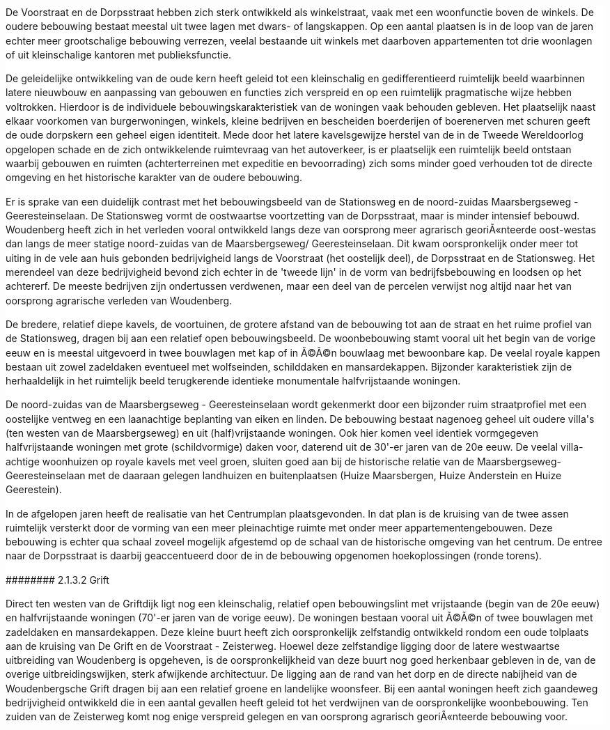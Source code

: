 De Voorstraat en de Dorpsstraat hebben zich sterk ontwikkeld als winkelstraat, vaak met een woonfunctie boven de winkels. De oudere bebouwing bestaat meestal uit twee lagen met dwars\- of langskappen. Op een aantal plaatsen is in de loop van de jaren echter meer grootschalige bebouwing verrezen, veelal bestaande uit winkels met daarboven appartementen tot drie woonlagen of uit kleinschalige kantoren met publieksfunctie.

De geleidelijke ontwikkeling van de oude kern heeft geleid tot een kleinschalig en gedifferentieerd ruimtelijk beeld waarbinnen latere nieuwbouw en aanpassing van gebouwen en functies zich verspreid en op een ruimtelijk pragmatische wijze hebben voltrokken. Hierdoor is de individuele bebouwingskarakteristiek van de woningen vaak behouden gebleven. Het plaatselijk naast elkaar voorkomen van burgerwoningen, winkels, kleine bedrijven en bescheiden boerderijen of boerenerven met schuren geeft de oude dorpskern een geheel eigen identiteit. Mede door het latere kavelsgewijze herstel van de in de Tweede Wereldoorlog opgelopen schade en de zich ontwikkelende ruimtevraag van het autoverkeer, is er plaatselijk een ruimtelijk beeld ontstaan waarbij gebouwen en ruimten (achterterreinen met expeditie en bevoorrading) zich soms minder goed verhouden tot de directe omgeving en het historische karakter van de oudere bebouwing.

Er is sprake van een duidelijk contrast met het bebouwingsbeeld van de Stationsweg en de noord\-zuidas Maarsbergseweg \- Geeresteinselaan. De Stationsweg vormt de oostwaartse voortzetting van de Dorpsstraat, maar is minder intensief bebouwd. Woudenberg heeft zich in het verleden vooral ontwikkeld langs deze van oorsprong meer agrarisch georiÃ«nteerde oost\-westas dan langs de meer statige noord\-zuidas van de Maarsbergseweg/ Geeresteinselaan. Dit kwam oorspronkelijk onder meer tot uiting in de vele aan huis gebonden bedrijvigheid langs de Voorstraat (het oostelijk deel), de Dorpsstraat en de Stationsweg. Het merendeel van deze bedrijvigheid bevond zich echter in de 'tweede lijn' in de vorm van bedrijfsbebouwing en loodsen op het achtererf. De meeste bedrijven zijn ondertussen verdwenen, maar een deel van de percelen verwijst nog altijd naar het van oorsprong agrarische verleden van Woudenberg.

De bredere, relatief diepe kavels, de voortuinen, de grotere afstand van de bebouwing tot aan de straat en het ruime profiel van de Stationsweg, dragen bij aan een relatief open bebouwingsbeeld. De woonbebouwing stamt vooral uit het begin van de vorige eeuw en is meestal uitgevoerd in twee bouwlagen met kap of in Ã©Ã©n bouwlaag met bewoonbare kap. De veelal royale kappen bestaan uit zowel zadeldaken eventueel met wolfseinden, schilddaken en mansardekappen. Bijzonder karakteristiek zijn de herhaaldelijk in het ruimtelijk beeld terugkerende identieke monumentale halfvrijstaande woningen.

De noord\-zuidas van de Maarsbergseweg \- Geeresteinselaan wordt gekenmerkt door een bijzonder ruim straatprofiel met een oostelijke ventweg en een laanachtige beplanting van eiken en linden. De bebouwing bestaat nagenoeg geheel uit oudere villa's (ten westen van de Maarsbergseweg) en uit (half)vrijstaande woningen. Ook hier komen veel identiek vormgegeven halfvrijstaande woningen met grote (schildvormige) daken voor, daterend uit de 30'\-er jaren van de 20e eeuw. De veelal villa\-achtige woonhuizen op royale kavels met veel groen, sluiten goed aan bij de historische relatie van de Maarsbergseweg\-Geeresteinselaan met de daaraan gelegen landhuizen en buitenplaatsen (Huize Maarsbergen, Huize Anderstein en Huize Geerestein).

In de afgelopen jaren heeft de realisatie van het Centrumplan plaatsgevonden. In dat plan is de kruising van de twee assen ruimtelijk versterkt door de vorming van een meer pleinachtige ruimte met onder meer appartementengebouwen. Deze bebouwing is echter qua schaal zoveel mogelijk afgestemd op de schaal van de historische omgeving van het centrum. De entree naar de Dorpsstraat is daarbij geaccentueerd door de in de bebouwing opgenomen hoekoplossingen (ronde torens).

######## 2\.1\.3\.2 Grift

Direct ten westen van de Griftdijk ligt nog een kleinschalig, relatief open bebouwingslint met vrijstaande (begin van de 20e eeuw) en halfvrijstaande woningen (70'\-er jaren van de vorige eeuw). De woningen bestaan vooral uit Ã©Ã©n of twee bouwlagen met zadeldaken en mansardekappen. Deze kleine buurt heeft zich oorspronkelijk zelfstandig ontwikkeld rondom een oude tolplaats aan de kruising van De Grift en de Voorstraat \- Zeisterweg. Hoewel deze zelfstandige ligging door de latere westwaartse uitbreiding van Woudenberg is opgeheven, is de oorspronkelijkheid van deze buurt nog goed herkenbaar gebleven in de, van de overige uitbreidingswijken, sterk afwijkende architectuur. De ligging aan de rand van het dorp en de directe nabijheid van de Woudenbergsche Grift dragen bij aan een relatief groene en landelijke woonsfeer. Bij een aantal woningen heeft zich gaandeweg bedrijvigheid ontwikkeld die in een aantal gevallen heeft geleid tot het verdwijnen van de oorspronkelijke woonbebouwing. Ten zuiden van de Zeisterweg komt nog enige verspreid gelegen en van oorsprong agrarisch georiÃ«nteerde bebouwing voor.
